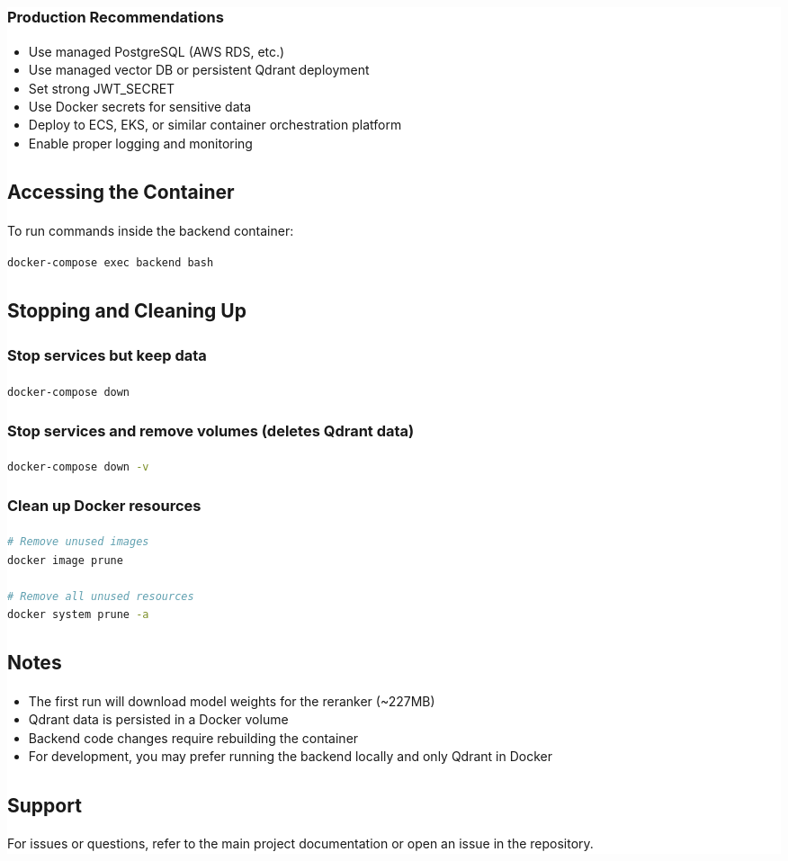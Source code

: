 ### Production Recommendations
- Use managed PostgreSQL (AWS RDS, etc.)
- Use managed vector DB or persistent Qdrant deployment
- Set strong JWT_SECRET
- Use Docker secrets for sensitive data
- Deploy to ECS, EKS, or similar container orchestration platform
- Enable proper logging and monitoring

## Accessing the Container

To run commands inside the backend container:
```bash
docker-compose exec backend bash
```

## Stopping and Cleaning Up

### Stop services but keep data
```bash
docker-compose down
```

### Stop services and remove volumes (deletes Qdrant data)
```bash
docker-compose down -v
```

### Clean up Docker resources
```bash
# Remove unused images
docker image prune

# Remove all unused resources
docker system prune -a
```

## Notes

- The first run will download model weights for the reranker (~227MB)
- Qdrant data is persisted in a Docker volume
- Backend code changes require rebuilding the container
- For development, you may prefer running the backend locally and only Qdrant in Docker

## Support

For issues or questions, refer to the main project documentation or open an issue in the repository.
